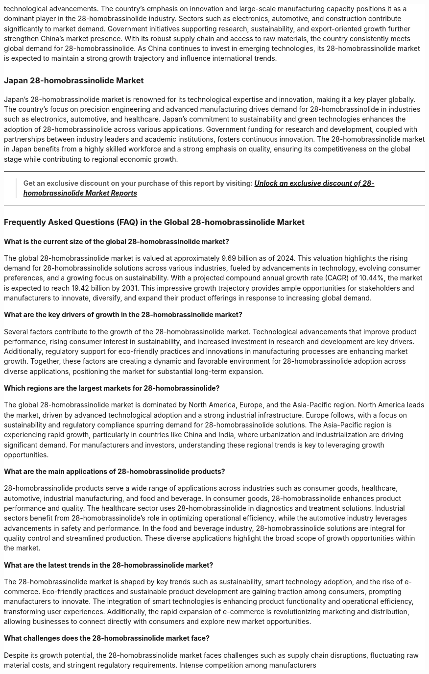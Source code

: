 technological advancements. The country&rsquo;s emphasis on innovation and large-scale manufacturing capacity positions it as a dominant player in the 28-homobrassinolide industry. Sectors such as electronics, automotive, and construction contribute significantly to market demand. Government initiatives supporting research, sustainability, and export-oriented growth further strengthen China&rsquo;s market presence. With its robust supply chain and access to raw materials, the country consistently meets global demand for 28-homobrassinolide. As China continues to invest in emerging technologies, its 28-homobrassinolide market is expected to maintain a strong growth trajectory and influence international trends.</p><h3>Japan 28-homobrassinolide Market</h3><p>Japan&rsquo;s 28-homobrassinolide market is renowned for its technological expertise and innovation, making it a key player globally. The country&rsquo;s focus on precision engineering and advanced manufacturing drives demand for 28-homobrassinolide in industries such as electronics, automotive, and healthcare. Japan&rsquo;s commitment to sustainability and green technologies enhances the adoption of 28-homobrassinolide across various applications. Government funding for research and development, coupled with partnerships between industry leaders and academic institutions, fosters continuous innovation. The 28-homobrassinolide market in Japan benefits from a highly skilled workforce and a strong emphasis on quality, ensuring its competitiveness on the global stage while contributing to regional economic growth.</p><hr /><blockquote><p><strong>Get an exclusive discount on your purchase of this report by visiting: <em><a href="://marketresearchpulse.com/ask-for-discount/2685?utm_source=Github&amp;utm_medium=0114">Unlock an exclusive discount of 28-homobrassinolide Market Reports</a></em>&nbsp;</strong></p></blockquote><hr /><h3>Frequently Asked Questions (FAQ) in the Global 28-homobrassinolide Market</h3><p><strong>What is the current size of the global 28-homobrassinolide market?</strong></p><p>The global 28-homobrassinolide market is valued at approximately 9.69 billion as of 2024. This valuation highlights the rising demand for 28-homobrassinolide solutions across various industries, fueled by advancements in technology, evolving consumer preferences, and a growing focus on sustainability. With a projected compound annual growth rate (CAGR) of 10.44%, the market is expected to reach 19.42 billion by 2031. This impressive growth trajectory provides ample opportunities for stakeholders and manufacturers to innovate, diversify, and expand their product offerings in response to increasing global demand.</p><p><strong>What are the key drivers of growth in the 28-homobrassinolide market?</strong></p><p>Several factors contribute to the growth of the 28-homobrassinolide market. Technological advancements that improve product performance, rising consumer interest in sustainability, and increased investment in research and development are key drivers. Additionally, regulatory support for eco-friendly practices and innovations in manufacturing processes are enhancing market growth. Together, these factors are creating a dynamic and favorable environment for 28-homobrassinolide adoption across diverse applications, positioning the market for substantial long-term expansion.</p><p><strong>Which regions are the largest markets for 28-homobrassinolide?</strong></p><p>The global 28-homobrassinolide market is dominated by North America, Europe, and the Asia-Pacific region. North America leads the market, driven by advanced technological adoption and a strong industrial infrastructure. Europe follows, with a focus on sustainability and regulatory compliance spurring demand for 28-homobrassinolide solutions. The Asia-Pacific region is experiencing rapid growth, particularly in countries like China and India, where urbanization and industrialization are driving significant demand. For manufacturers and investors, understanding these regional trends is key to leveraging growth opportunities.</p><p><strong>What are the main applications of 28-homobrassinolide products?</strong></p><p>28-homobrassinolide products serve a wide range of applications across industries such as consumer goods, healthcare, automotive, industrial manufacturing, and food and beverage. In consumer goods, 28-homobrassinolide enhances product performance and quality. The healthcare sector uses 28-homobrassinolide in diagnostics and treatment solutions. Industrial sectors benefit from 28-homobrassinolide&rsquo;s role in optimizing operational efficiency, while the automotive industry leverages advancements in safety and performance. In the food and beverage industry, 28-homobrassinolide solutions are integral for quality control and streamlined production. These diverse applications highlight the broad scope of growth opportunities within the market.</p><p><strong>What are the latest trends in the 28-homobrassinolide market?</strong></p><p>The 28-homobrassinolide market is shaped by key trends such as sustainability, smart technology adoption, and the rise of e-commerce. Eco-friendly practices and sustainable product development are gaining traction among consumers, prompting manufacturers to innovate. The integration of smart technologies is enhancing product functionality and operational efficiency, transforming user experiences. Additionally, the rapid expansion of e-commerce is revolutionizing marketing and distribution, allowing businesses to connect directly with consumers and explore new market opportunities.</p><p><strong>What challenges does the 28-homobrassinolide market face?</strong></p><p>Despite its growth potential, the 28-homobrassinolide market faces challenges such as supply chain disruptions, fluctuating raw material costs, and stringent regulatory requirements. Intense competition among manufacturers
